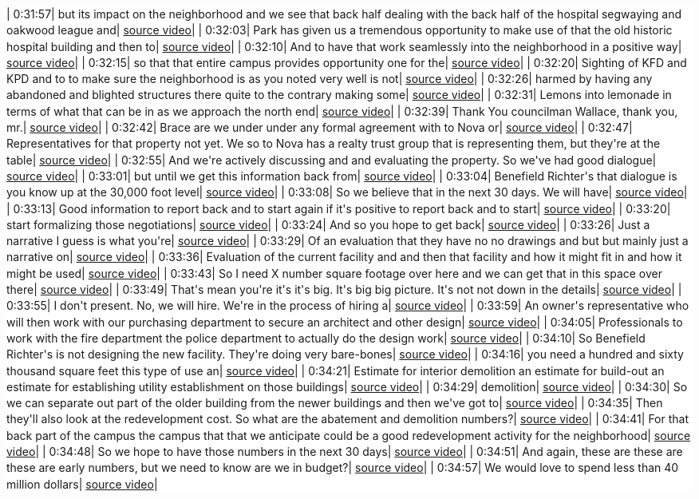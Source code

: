 | 0:31:57| but its impact on the neighborhood and we see that back half dealing with the back half of the hospital segwaying and oakwood league and| [source video](https://archive.org/details/CityCouncilR265180925?start=1917)|
| 0:32:03| Park has given us a tremendous opportunity to make use of that the old historic hospital building and then to| [source video](https://archive.org/details/CityCouncilR265180925?start=1923)|
| 0:32:10| And to have that work seamlessly into the neighborhood in a positive way| [source video](https://archive.org/details/CityCouncilR265180925?start=1930)|
| 0:32:15| so that that entire campus provides opportunity one for the| [source video](https://archive.org/details/CityCouncilR265180925?start=1935)|
| 0:32:20| Sighting of KFD and KPD and to to make sure the neighborhood is as you noted very well is not| [source video](https://archive.org/details/CityCouncilR265180925?start=1940)|
| 0:32:26| harmed by having any abandoned and blighted structures there quite to the contrary making some| [source video](https://archive.org/details/CityCouncilR265180925?start=1946)|
| 0:32:31| Lemons into lemonade in terms of what that can be in as we approach the north end| [source video](https://archive.org/details/CityCouncilR265180925?start=1951)|
| 0:32:39| Thank You councilman Wallace, thank you, mr.| [source video](https://archive.org/details/CityCouncilR265180925?start=1959)|
| 0:32:42| Brace are we under under any formal agreement with to Nova or| [source video](https://archive.org/details/CityCouncilR265180925?start=1962)|
| 0:32:47| Representatives for that property not yet. We so to Nova has a realty trust group that is representing them, but they're at the table| [source video](https://archive.org/details/CityCouncilR265180925?start=1967)|
| 0:32:55| And we're actively discussing and and evaluating the property. So we've had good dialogue| [source video](https://archive.org/details/CityCouncilR265180925?start=1975)|
| 0:33:01| but until we get this information back from| [source video](https://archive.org/details/CityCouncilR265180925?start=1981)|
| 0:33:04| Benefield Richter's that dialogue is you know up at the 30,000 foot level| [source video](https://archive.org/details/CityCouncilR265180925?start=1984)|
| 0:33:08| So we believe that in the next 30 days. We will have| [source video](https://archive.org/details/CityCouncilR265180925?start=1988)|
| 0:33:13| Good information to report back and to start again if it's positive to report back and to start| [source video](https://archive.org/details/CityCouncilR265180925?start=1993)|
| 0:33:20| start formalizing those negotiations| [source video](https://archive.org/details/CityCouncilR265180925?start=2000)|
| 0:33:24| And so you hope to get back| [source video](https://archive.org/details/CityCouncilR265180925?start=2004)|
| 0:33:26| Just a narrative I guess is what you're| [source video](https://archive.org/details/CityCouncilR265180925?start=2006)|
| 0:33:29| Of an evaluation that they have no no drawings and but but mainly just a narrative on| [source video](https://archive.org/details/CityCouncilR265180925?start=2009)|
| 0:33:36| Evaluation of the current facility and and then that facility and how it might fit in and how it might be used| [source video](https://archive.org/details/CityCouncilR265180925?start=2016)|
| 0:33:43| So I need X number square footage over here and we can get that in this space over there| [source video](https://archive.org/details/CityCouncilR265180925?start=2023)|
| 0:33:49| That's mean you're it's it's big. It's big big picture. It's not not down in the details| [source video](https://archive.org/details/CityCouncilR265180925?start=2029)|
| 0:33:55| I don't present. No, we will hire. We're in the process of hiring a| [source video](https://archive.org/details/CityCouncilR265180925?start=2035)|
| 0:33:59| An owner's representative who will then work with our purchasing department to secure an architect and other design| [source video](https://archive.org/details/CityCouncilR265180925?start=2039)|
| 0:34:05| Professionals to work with the fire department the police department to actually do the design work| [source video](https://archive.org/details/CityCouncilR265180925?start=2045)|
| 0:34:10| So Benefield Richter's is not designing the new facility. They're doing very bare-bones| [source video](https://archive.org/details/CityCouncilR265180925?start=2050)|
| 0:34:16| you need a hundred and sixty thousand square feet this type of use an| [source video](https://archive.org/details/CityCouncilR265180925?start=2056)|
| 0:34:21| Estimate for interior demolition an estimate for build-out an estimate for establishing utility establishment on those buildings| [source video](https://archive.org/details/CityCouncilR265180925?start=2061)|
| 0:34:29| demolition| [source video](https://archive.org/details/CityCouncilR265180925?start=2069)|
| 0:34:30| So we can separate out part of the older building from the newer buildings and then we've got to| [source video](https://archive.org/details/CityCouncilR265180925?start=2070)|
| 0:34:35| Then they'll also look at the redevelopment cost. So what are the abatement and demolition numbers?| [source video](https://archive.org/details/CityCouncilR265180925?start=2075)|
| 0:34:41| For that back part of the campus the campus that that we anticipate could be a good redevelopment activity for the neighborhood| [source video](https://archive.org/details/CityCouncilR265180925?start=2081)|
| 0:34:48| So we hope to have those numbers in the next 30 days| [source video](https://archive.org/details/CityCouncilR265180925?start=2088)|
| 0:34:51| And again, these are these are these are early numbers, but we need to know are we in budget?| [source video](https://archive.org/details/CityCouncilR265180925?start=2091)|
| 0:34:57| We would love to spend less than 40 million dollars| [source video](https://archive.org/details/CityCouncilR265180925?start=2097)|